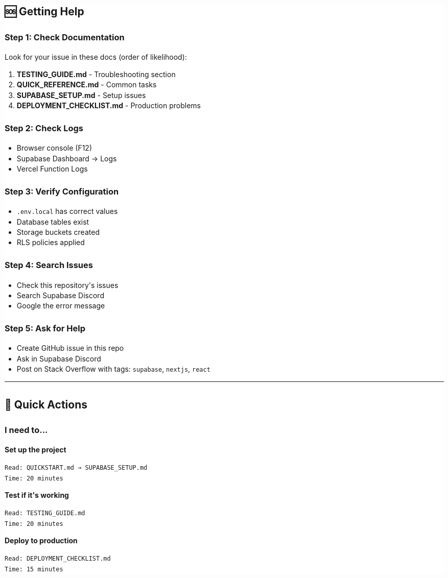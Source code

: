 
## 🆘 Getting Help

### Step 1: Check Documentation
Look for your issue in these docs (order of likelihood):
1. **TESTING_GUIDE.md** - Troubleshooting section
2. **QUICK_REFERENCE.md** - Common tasks
3. **SUPABASE_SETUP.md** - Setup issues
4. **DEPLOYMENT_CHECKLIST.md** - Production problems

### Step 2: Check Logs
- Browser console (F12)
- Supabase Dashboard → Logs
- Vercel Function Logs

### Step 3: Verify Configuration
- `.env.local` has correct values
- Database tables exist
- Storage buckets created
- RLS policies applied

### Step 4: Search Issues
- Check this repository's issues
- Search Supabase Discord
- Google the error message

### Step 5: Ask for Help
- Create GitHub issue in this repo
- Ask in Supabase Discord
- Post on Stack Overflow with tags: `supabase`, `nextjs`, `react`

---

## 🎯 Quick Actions

### I need to...

**Set up the project**
```bash
Read: QUICKSTART.md → SUPABASE_SETUP.md
Time: 20 minutes
```

**Test if it's working**
```bash
Read: TESTING_GUIDE.md
Time: 20 minutes
```

**Deploy to production**
```bash
Read: DEPLOYMENT_CHECKLIST.md
Time: 15 minutes
```
